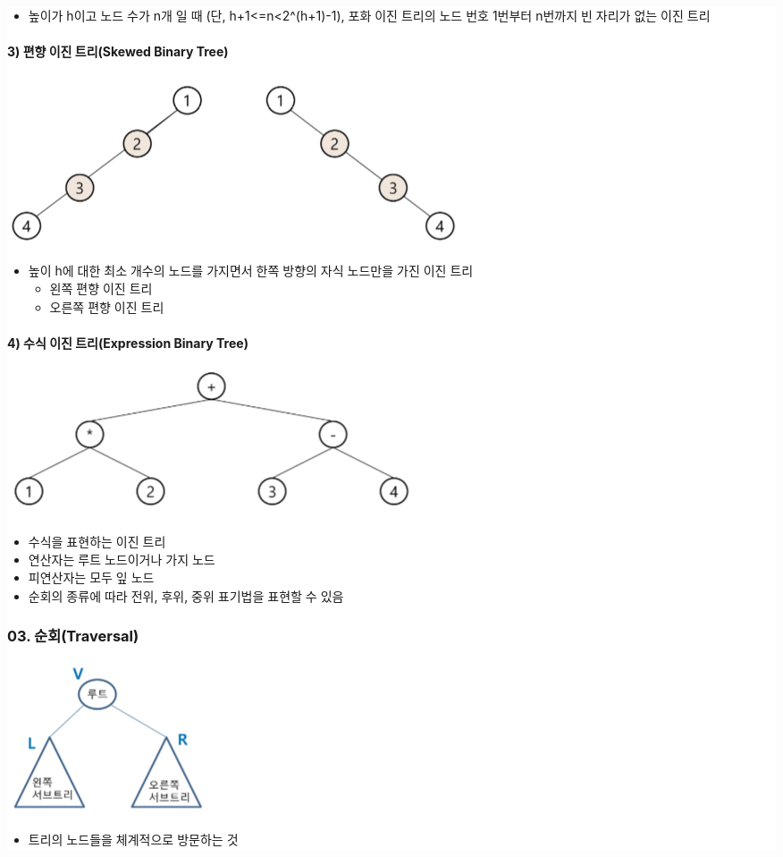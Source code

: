 - 높이가 h이고 노드 수가 n개 일 때 (단, h+1<=n<2^(h+1)-1), 포화 이진 트리의 노드 번호 1번부터 n번까지 빈 자리가 없는 이진 트리

#### 3) 편향 이진 트리(Skewed Binary Tree)

<img src="images/image 014.png">

- 높이 h에 대한 최소 개수의 노드를 가지면서 한쪽 방향의 자식 노드만을 가진 이진 트리
  - 왼쪽 편향 이진 트리
  - 오른쪽 편향 이진 트리

#### 4) 수식 이진 트리(Expression Binary Tree)

<img src="images/image 018.png">

- 수식을 표현하는 이진 트리
- 연산자는 루트 노드이거나 가지 노드
- 피연산자는 모두 잎 노드
- 순회의 종류에 따라 전위, 후위, 중위 표기법을 표현할 수 있음



### 03. 순회(Traversal)

<img src="images/image 015.png">

- 트리의 노드들을 체계적으로 방문하는 것

